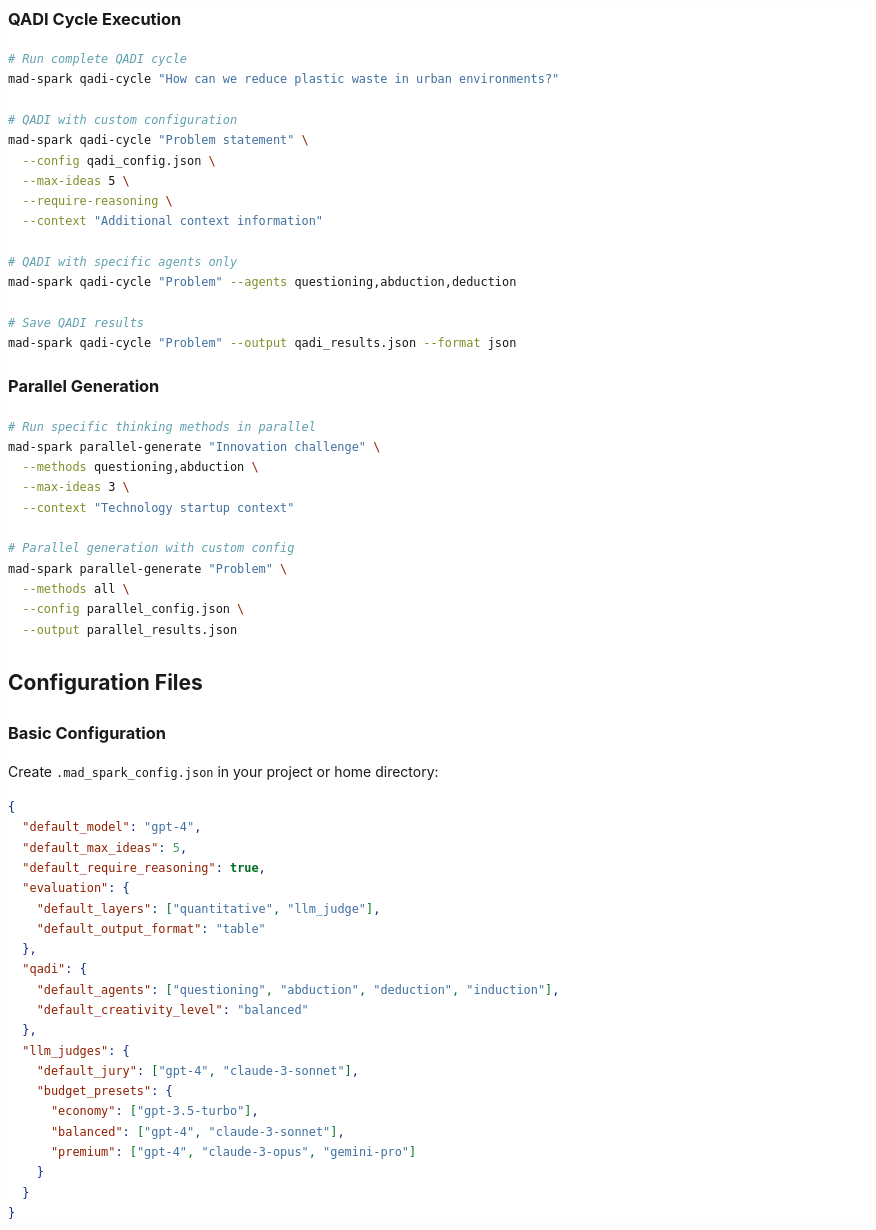 ### QADI Cycle Execution

```bash
# Run complete QADI cycle
mad-spark qadi-cycle "How can we reduce plastic waste in urban environments?"

# QADI with custom configuration
mad-spark qadi-cycle "Problem statement" \
  --config qadi_config.json \
  --max-ideas 5 \
  --require-reasoning \
  --context "Additional context information"

# QADI with specific agents only
mad-spark qadi-cycle "Problem" --agents questioning,abduction,deduction

# Save QADI results
mad-spark qadi-cycle "Problem" --output qadi_results.json --format json
```

### Parallel Generation

```bash
# Run specific thinking methods in parallel
mad-spark parallel-generate "Innovation challenge" \
  --methods questioning,abduction \
  --max-ideas 3 \
  --context "Technology startup context"

# Parallel generation with custom config
mad-spark parallel-generate "Problem" \
  --methods all \
  --config parallel_config.json \
  --output parallel_results.json
```

## Configuration Files

### Basic Configuration

Create `.mad_spark_config.json` in your project or home directory:

```json
{
  "default_model": "gpt-4",
  "default_max_ideas": 5,
  "default_require_reasoning": true,
  "evaluation": {
    "default_layers": ["quantitative", "llm_judge"],
    "default_output_format": "table"
  },
  "qadi": {
    "default_agents": ["questioning", "abduction", "deduction", "induction"],
    "default_creativity_level": "balanced"
  },
  "llm_judges": {
    "default_jury": ["gpt-4", "claude-3-sonnet"],
    "budget_presets": {
      "economy": ["gpt-3.5-turbo"],
      "balanced": ["gpt-4", "claude-3-sonnet"],
      "premium": ["gpt-4", "claude-3-opus", "gemini-pro"]
    }
  }
}
```